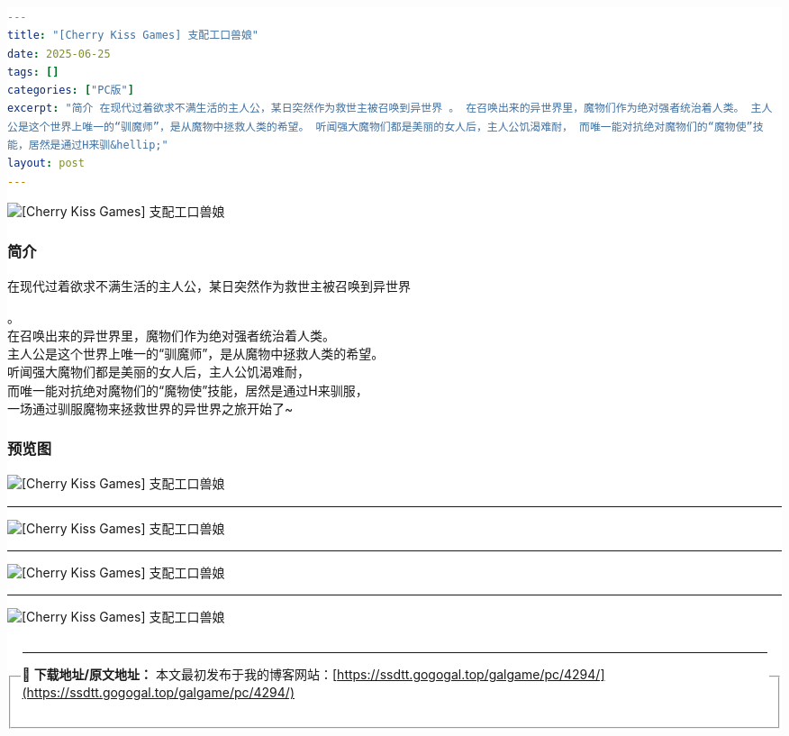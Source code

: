 ```yaml
---
title: "[Cherry Kiss Games] 支配工口兽娘"
date: 2025-06-25
tags: []
categories: ["PC版"]
excerpt: "简介 在现代过着欲求不满生活的主人公，某日突然作为救世主被召唤到异世界 。 在召唤出来的异世界里，魔物们作为绝对强者统治着人类。 主人公是这个世界上唯一的“驯魔师”，是从魔物中拯救人类的希望。 听闻强大魔物们都是美丽的女人后，主人公饥渴难耐， 而唯一能对抗绝对魔物们的“魔物使”技能，居然是通过H来驯&hellip;"
layout: post
---
```



<p><img decoding="async"   src="https://ssdtt.gogogal.top/wp-content/uploads/2025/06/21923-00.webp" loading="lazy" alt="[Cherry Kiss Games] 支配工口兽娘" style="display: block; margin-left: auto; margin-right: auto; width: 1000px;" /></p>
<div>
<h3>简介</h3>
</p></div>
<p>在现代过着欲求不满生活的主人公，某日突然作为救世主被召唤到异世界</p>
<p>。<br /> 在召唤出来的异世界里，魔物们作为绝对强者统治着人类。<br /> 主人公是这个世界上唯一的“驯魔师”，是从魔物中拯救人类的希望。<br /> 听闻强大魔物们都是美丽的女人后，主人公饥渴难耐，<br /> 而唯一能对抗绝对魔物们的“魔物使”技能，居然是通过H来驯服，<br /> 一场通过驯服魔物来拯救世界的异世界之旅开始了~</p>
<h3>预览图</h3>
<p><img decoding="async"   src="https://ssdtt.gogogal.top/wp-content/uploads/2025/06/3e820-01.webp" loading="lazy" alt="[Cherry Kiss Games] 支配工口兽娘" style="display: block; margin-left: auto; margin-right: auto; width: 1000px;" /></p>
<hr />
<p><img decoding="async"   src="https://ssdtt.gogogal.top/wp-content/uploads/2025/06/ddaf4-02.webp" loading="lazy" alt="[Cherry Kiss Games] 支配工口兽娘" style="display: block; margin-left: auto; margin-right: auto; width: 1000px;" /></p>
<hr />
<p><img decoding="async"   src="https://ssdtt.gogogal.top/wp-content/uploads/2025/06/2cbb3-03.webp" loading="lazy" alt="[Cherry Kiss Games] 支配工口兽娘" style="display: block; margin-left: auto; margin-right: auto; width: 1000px;" /></p>
<hr />
<p><img decoding="async"   src="https://ssdtt.gogogal.top/wp-content/uploads/2025/06/5a48d-04.webp" loading="lazy" alt="[Cherry Kiss Games] 支配工口兽娘" style="display: block; margin-left: auto; margin-right: auto; width: 1000px;" /></p>
<div></div>
<fieldset>
<legend>


---
📖 **下载地址/原文地址：** 本文最初发布于我的博客网站：[https://ssdtt.gogogal.top/galgame/pc/4294/](https://ssdtt.gogogal.top/galgame/pc/4294/)
